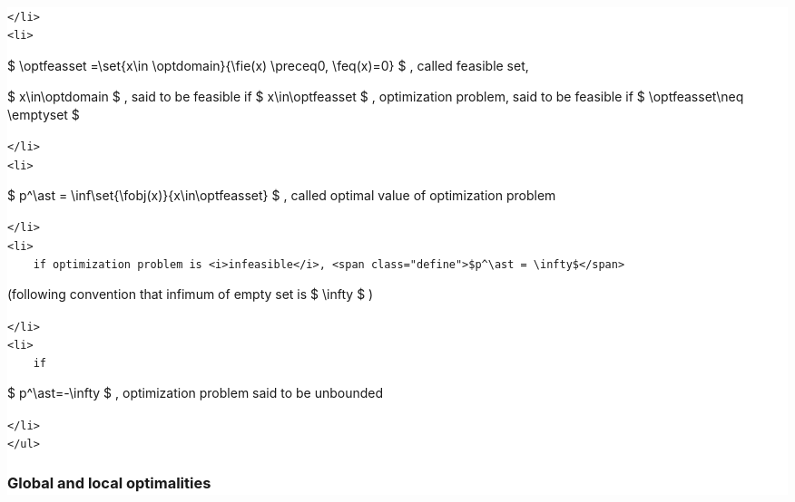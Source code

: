 	</li>
	<li>
		
$
\optfeasset =\set{x\in \optdomain}{\fie(x) \preceq0, \feq(x)=0}
$
, called <span class="define">feasible set</span>,

$
x\in\optdomain
$
, said to be <span class="define">feasible</span> if 
$
x\in\optfeasset
$
,
optimization problem, said to be <span class="define">feasible</span> if 
$
\optfeasset\neq \emptyset
$


	</li>
	<li>
		
$
p^\ast = \inf\set{\fobj(x)}{x\in\optfeasset}
$
, called <span class="define">optimal value</span> of optimization problem

	</li>
	<li>
		if optimization problem is <i>infeasible</i>, <span class="define">$p^\ast = \infty$</span>
(following convention that infimum of empty set is 
$
\infty
$
)

	</li>
	<li>
		if 
$
p^\ast=-\infty
$
,
optimization problem
said to be <span class="define">unbounded</span>

	</li>
	</ul>

</div>

<h3>Global and local optimalities</h3>
